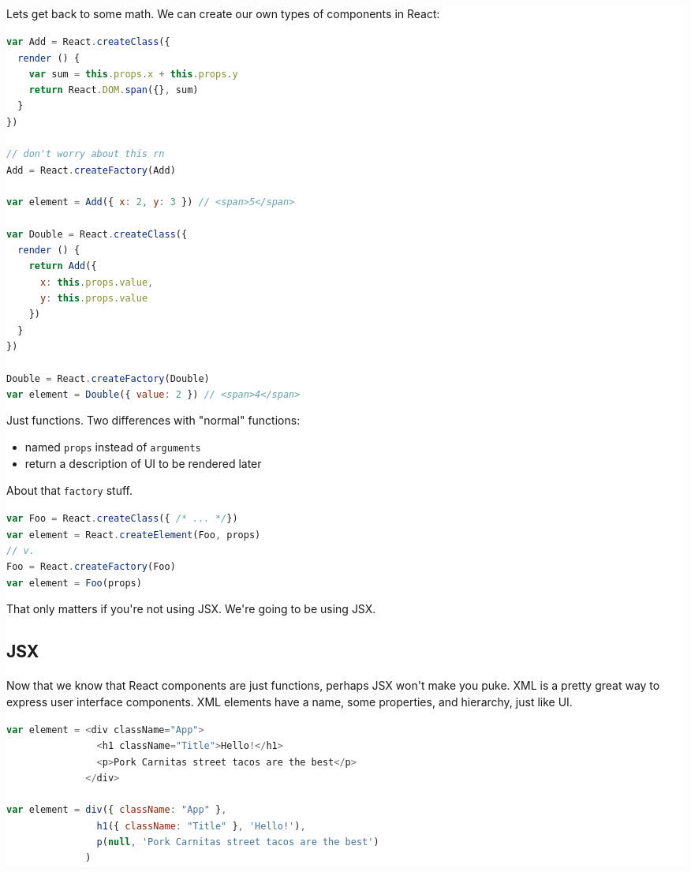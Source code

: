 Lets get back to some math. We can create our own types of components in
React:

```js
var Add = React.createClass({
  render () {
    var sum = this.props.x + this.props.y
    return React.DOM.span({}, sum)
  }
})

// don't worry about this rn
Add = React.createFactory(Add)

var element = Add({ x: 2, y: 3 }) // <span>5</span>

var Double = React.createClass({
  render () {
    return Add({
      x: this.props.value,
      y: this.props.value
    })
  }
})

Double = React.createFactory(Double)
var element = Double({ value: 2 }) // <span>4</span>
```

Just functions. Two differences with "normal" functions:

- named `props` instead of `arguments`
- return a description of UI to be rendered later

About that `factory` stuff.

```js
var Foo = React.createClass({ /* ... */})
var element = React.createElement(Foo, props)
// v.
Foo = React.createFactory(Foo)
var element = Foo(props)
```

That only matters if you're not using JSX. We're going to be using JSX.

JSX
---

Now that we know that React components are just functions, perhaps JSX
won't make you puke. XML is a pretty great way to express user interface
components. XML elements have a name, some properties, and hierarchy,
just like UI.

```js
var element = <div className="App">
                <h1 className="Title">Hello!</h1>
                <p>Pork Carnitas street tacos are the best</p>
              </div>

var element = div({ className: "App" },
                h1({ className: "Title" }, 'Hello!'),
                p(null, 'Pork Carnitas street tacos are the best')
              )
```
